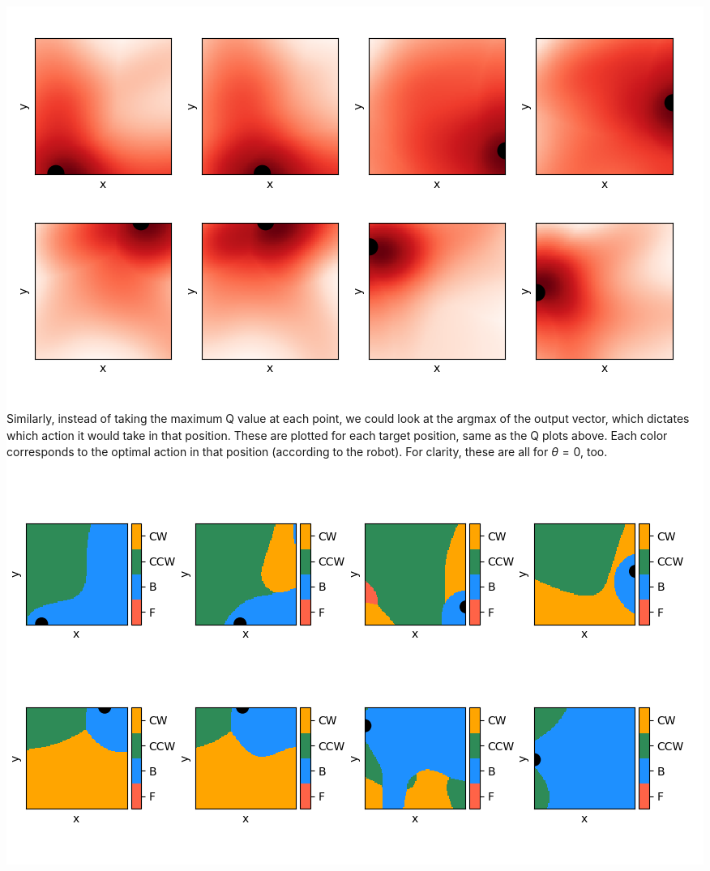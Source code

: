 ![](/assets/images/plot__chunk_133_iterations_133000-133999_Q.png)

Similarly, instead of taking the maximum Q value at each point, we could look at the argmax of the output vector, which dictates which action it would take in that position. These are plotted for each target position, same as the Q plots above. Each color corresponds to the optimal action in that position (according to the robot). For clarity, these are all for $\theta = 0$, too.

![](/assets/images/plot__chunk_133_iterations_133000-133999_act.png)
